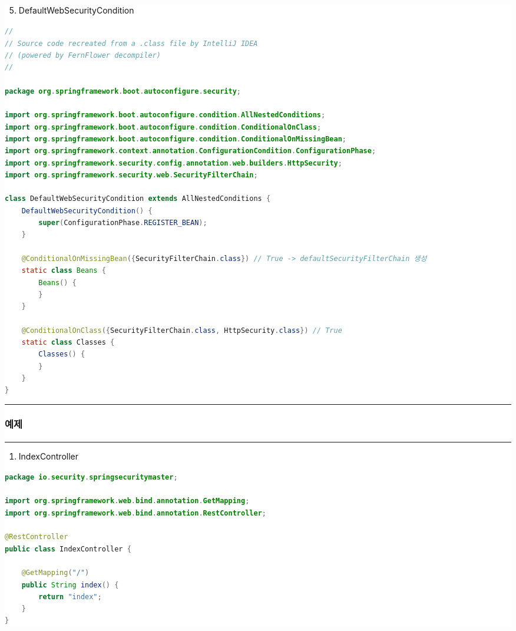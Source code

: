 5. DefaultWebSecurityCondition
```java
//
// Source code recreated from a .class file by IntelliJ IDEA
// (powered by FernFlower decompiler)
//

package org.springframework.boot.autoconfigure.security;

import org.springframework.boot.autoconfigure.condition.AllNestedConditions;
import org.springframework.boot.autoconfigure.condition.ConditionalOnClass;
import org.springframework.boot.autoconfigure.condition.ConditionalOnMissingBean;
import org.springframework.context.annotation.ConfigurationCondition.ConfigurationPhase;
import org.springframework.security.config.annotation.web.builders.HttpSecurity;
import org.springframework.security.web.SecurityFilterChain;

class DefaultWebSecurityCondition extends AllNestedConditions {
    DefaultWebSecurityCondition() {
        super(ConfigurationPhase.REGISTER_BEAN);
    }

    @ConditionalOnMissingBean({SecurityFilterChain.class}) // True -> defaultSecurityFilterChain 생성
    static class Beans {
        Beans() {
        }
    }

    @ConditionalOnClass({SecurityFilterChain.class, HttpSecurity.class}) // True
    static class Classes {
        Classes() {
        }
    }
}
```

-----
### 예제
-----
1. IndexController
```java
package io.security.springsecuritymaster;

import org.springframework.web.bind.annotation.GetMapping;
import org.springframework.web.bind.annotation.RestController;

@RestController
public class IndexController {

    @GetMapping("/")
    public String index() {
        return "index";
    }
}
```
